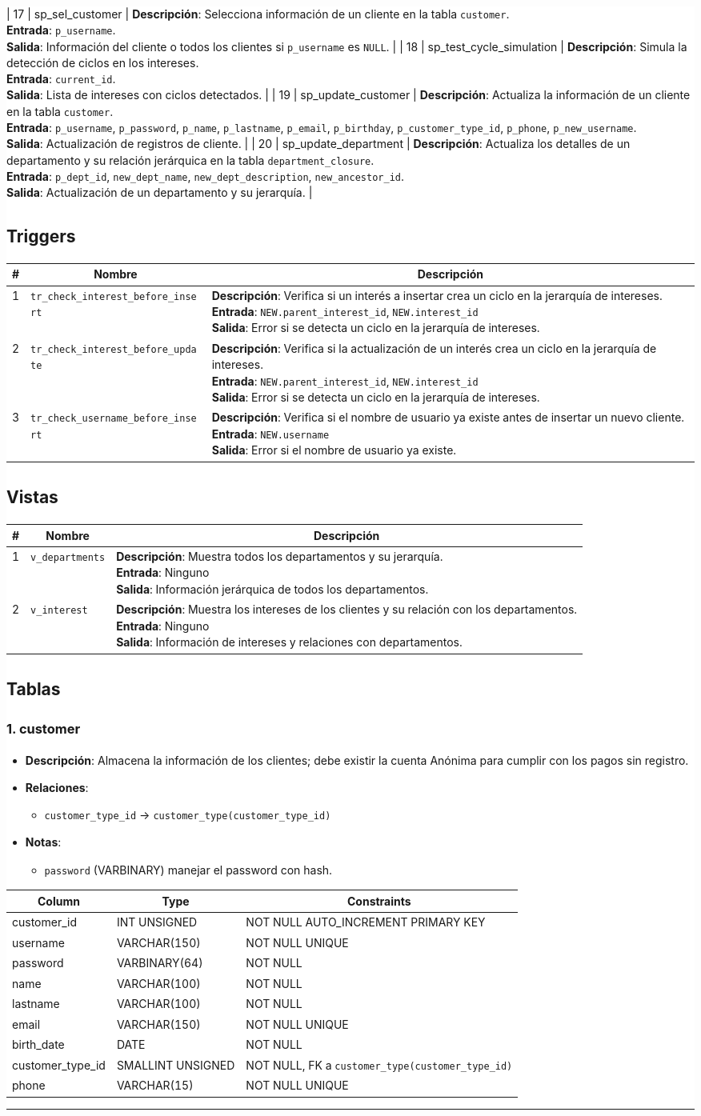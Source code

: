 | 17 | sp_sel_customer                 | **Descripción**: Selecciona información de un cliente en la tabla `customer`. <br> **Entrada**: `p_username`. <br> **Salida**: Información del cliente o todos los clientes si `p_username` es `NULL`. |
| 18 | sp_test_cycle_simulation        | **Descripción**: Simula la detección de ciclos en los intereses. <br> **Entrada**: `current_id`. <br> **Salida**: Lista de intereses con ciclos detectados. |
| 19 | sp_update_customer              | **Descripción**: Actualiza la información de un cliente en la tabla `customer`. <br> **Entrada**: `p_username`, `p_password`, `p_name`, `p_lastname`, `p_email`, `p_birthday`, `p_customer_type_id`, `p_phone`, `p_new_username`. <br> **Salida**: Actualización de registros de cliente. |
| 20 | sp_update_department            | **Descripción**: Actualiza los detalles de un departamento y su relación jerárquica en la tabla `department_closure`. <br> **Entrada**: `p_dept_id`, `new_dept_name`, `new_dept_description`, `new_ancestor_id`. <br> **Salida**: Actualización de un departamento y su jerarquía. |

## Triggers

| **#** | **Nombre**                          | **Descripción**                                                                                                                                                                                                                           |
|-------|-------------------------------------|-----------------------------------------------------------------------------------------------------------------------------------------------------------------------------------------------------------------------------------------|
| 1     | `tr_check_interest_before_insert`  | **Descripción**: Verifica si un interés a insertar crea un ciclo en la jerarquía de intereses. <br> **Entrada**: `NEW.parent_interest_id`, `NEW.interest_id` <br> **Salida**: Error si se detecta un ciclo en la jerarquía de intereses. |
| 2     | `tr_check_interest_before_update`  | **Descripción**: Verifica si la actualización de un interés crea un ciclo en la jerarquía de intereses. <br> **Entrada**: `NEW.parent_interest_id`, `NEW.interest_id` <br> **Salida**: Error si se detecta un ciclo en la jerarquía de intereses. |
| 3     | `tr_check_username_before_insert`  | **Descripción**: Verifica si el nombre de usuario ya existe antes de insertar un nuevo cliente. <br> **Entrada**: `NEW.username` <br> **Salida**: Error si el nombre de usuario ya existe.                |

## Vistas

| **#** | **Nombre**                        | **Descripción**                                                                                                                                                                                                                           |
|-------|-----------------------------------|-----------------------------------------------------------------------------------------------------------------------------------------------------------------------------------------------------------------------------------------|
| 1     | `v_departments`               | **Descripción**: Muestra todos los departamentos y su jerarquía. <br> **Entrada**: Ninguno <br> **Salida**: Información jerárquica de todos los departamentos.                                      |
| 2     | `v_interest`                      | **Descripción**: Muestra los intereses de los clientes y su relación con los departamentos. <br> **Entrada**: Ninguno <br> **Salida**: Información de intereses y relaciones con departamentos.                                         |

## Tablas

### 1. **customer**
- **Descripción**: Almacena la información de los clientes; debe existir la cuenta Anónima para cumplir con los pagos sin registro.

- **Relaciones**:
  - `customer_type_id` → `customer_type(customer_type_id)`

- **Notas**:
  - `password` (VARBINARY) manejar el password con hash.
  
| Column             | Type              | Constraints                                      |
|--------------------|-------------------|--------------------------------------------------|
| customer_id        | INT UNSIGNED      | NOT NULL AUTO_INCREMENT PRIMARY KEY              |
| username           | VARCHAR(150)      | NOT NULL UNIQUE                                  |
| password           | VARBINARY(64)     | NOT NULL                                         |
| name               | VARCHAR(100)      | NOT NULL                                         |
| lastname           | VARCHAR(100)      | NOT NULL                                         |
| email              | VARCHAR(150)      | NOT NULL UNIQUE                                  |
| birth_date         | DATE              | NOT NULL                                         |
| customer_type_id   | SMALLINT UNSIGNED | NOT NULL, FK a `customer_type(customer_type_id)` |
| phone              | VARCHAR(15)       | NOT NULL UNIQUE                                  |

---